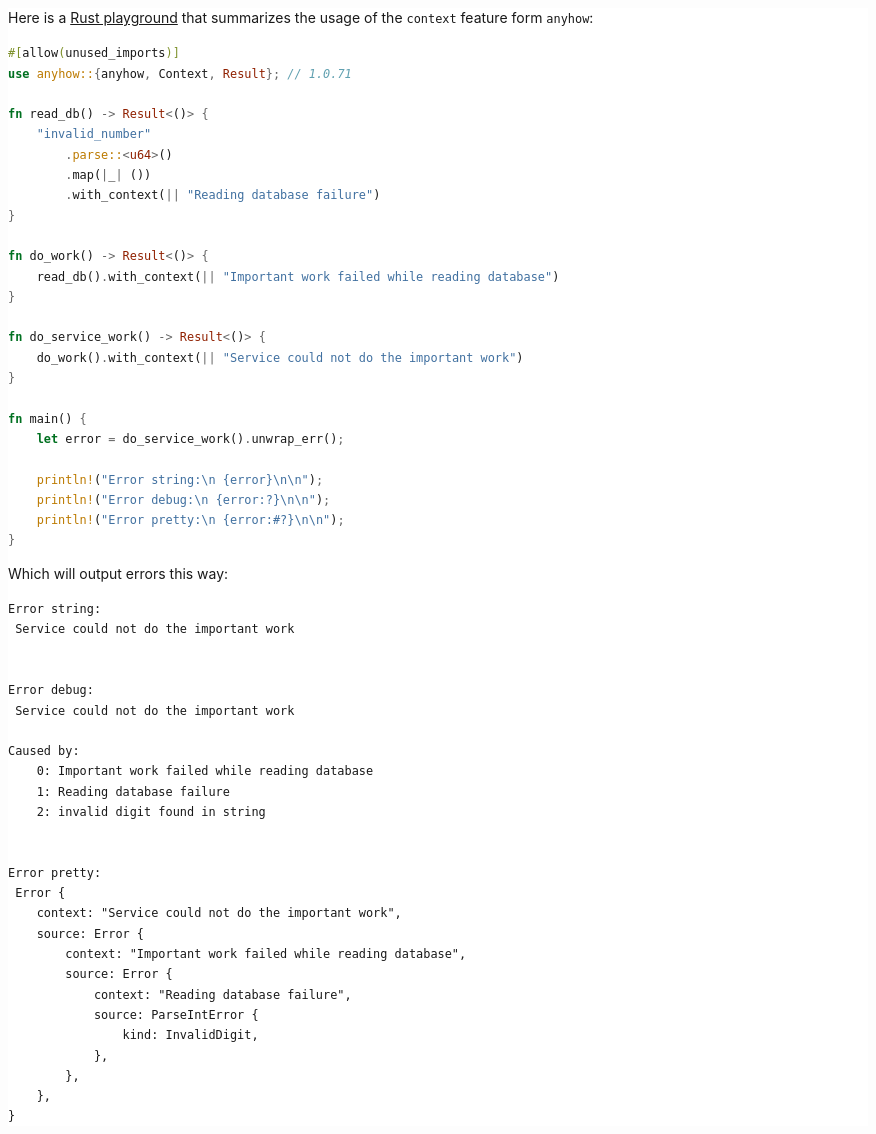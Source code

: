 Here is a [Rust playground](https://play.rust-lang.org/?version=stable&mode=debug&edition=2021&gist=90f962ab001d2ea0321fc5da0d4ec0f1) that summarizes the usage of the `context` feature form `anyhow`:

```rust
#[allow(unused_imports)]
use anyhow::{anyhow, Context, Result}; // 1.0.71

fn read_db() -> Result<()> {
    "invalid_number"
        .parse::<u64>()
        .map(|_| ())
        .with_context(|| "Reading database failure")
}

fn do_work() -> Result<()> {
    read_db().with_context(|| "Important work failed while reading database")
}

fn do_service_work() -> Result<()> {
    do_work().with_context(|| "Service could not do the important work")
}

fn main() {
    let error = do_service_work().unwrap_err();

    println!("Error string:\n {error}\n\n");
    println!("Error debug:\n {error:?}\n\n");
    println!("Error pretty:\n {error:#?}\n\n");
}

```

Which will output errors this way:

```
Error string:
 Service could not do the important work


Error debug:
 Service could not do the important work

Caused by:
    0: Important work failed while reading database
    1: Reading database failure
    2: invalid digit found in string


Error pretty:
 Error {
    context: "Service could not do the important work",
    source: Error {
        context: "Important work failed while reading database",
        source: Error {
            context: "Reading database failure",
            source: ParseIntError {
                kind: InvalidDigit,
            },
        },
    },
}
```
